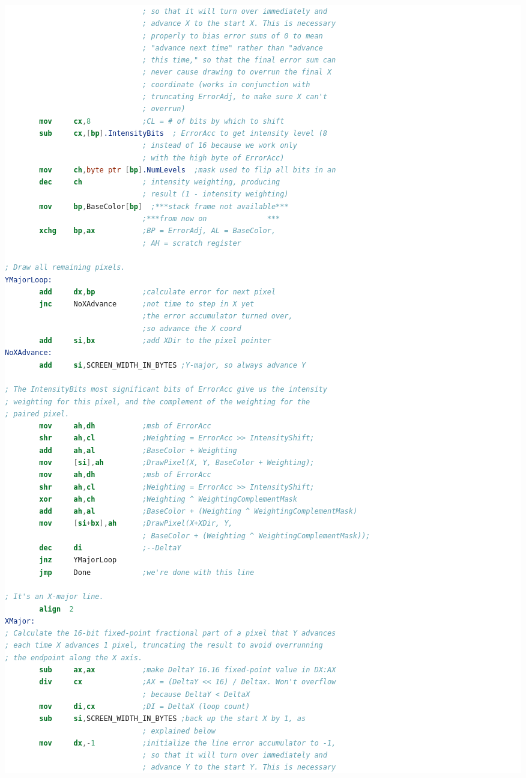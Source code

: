 ```nasm
                                ; so that it will turn over immediately and
                                ; advance X to the start X. This is necessary
                                ; properly to bias error sums of 0 to mean
                                ; "advance next time" rather than "advance
                                ; this time," so that the final error sum can
                                ; never cause drawing to overrun the final X
                                ; coordinate (works in conjunction with
                                ; truncating ErrorAdj, to make sure X can't
                                ; overrun)
        mov     cx,8            ;CL = # of bits by which to shift
        sub     cx,[bp].IntensityBits  ; ErrorAcc to get intensity level (8
                                ; instead of 16 because we work only
                                ; with the high byte of ErrorAcc)
        mov     ch,byte ptr [bp].NumLevels  ;mask used to flip all bits in an
        dec     ch              ; intensity weighting, producing
                                ; result (1 - intensity weighting)
        mov     bp,BaseColor[bp]  ;***stack frame not available***
                                ;***from now on              ***
        xchg    bp,ax           ;BP = ErrorAdj, AL = BaseColor,
                                ; AH = scratch register

; Draw all remaining pixels.
YMajorLoop:
        add     dx,bp           ;calculate error for next pixel
        jnc     NoXAdvance      ;not time to step in X yet
                                ;the error accumulator turned over,
                                ;so advance the X coord
        add     si,bx           ;add XDir to the pixel pointer
NoXAdvance:
        add     si,SCREEN_WIDTH_IN_BYTES ;Y-major, so always advance Y

; The IntensityBits most significant bits of ErrorAcc give us the intensity
; weighting for this pixel, and the complement of the weighting for the
; paired pixel.
        mov     ah,dh           ;msb of ErrorAcc
        shr     ah,cl           ;Weighting = ErrorAcc >> IntensityShift;
        add     ah,al           ;BaseColor + Weighting
        mov     [si],ah         ;DrawPixel(X, Y, BaseColor + Weighting);
        mov     ah,dh           ;msb of ErrorAcc
        shr     ah,cl           ;Weighting = ErrorAcc >> IntensityShift;
        xor     ah,ch           ;Weighting ^ WeightingComplementMask
        add     ah,al           ;BaseColor + (Weighting ^ WeightingComplementMask)
        mov     [si+bx],ah      ;DrawPixel(X+XDir, Y,
                                ; BaseColor + (Weighting ^ WeightingComplementMask));
        dec     di              ;--DeltaY
        jnz     YMajorLoop
        jmp     Done            ;we're done with this line

; It's an X-major line.
        align  2
XMajor:
; Calculate the 16-bit fixed-point fractional part of a pixel that Y advances
; each time X advances 1 pixel, truncating the result to avoid overrunning
; the endpoint along the X axis.
        sub     ax,ax           ;make DeltaY 16.16 fixed-point value in DX:AX
        div     cx              ;AX = (DeltaY << 16) / Deltax. Won't overflow
                                ; because DeltaY < DeltaX
        mov     di,cx           ;DI = DeltaX (loop count)
        sub     si,SCREEN_WIDTH_IN_BYTES ;back up the start X by 1, as
                                ; explained below
        mov     dx,-1           ;initialize the line error accumulator to -1,
                                ; so that it will turn over immediately and
                                ; advance Y to the start Y. This is necessary
```